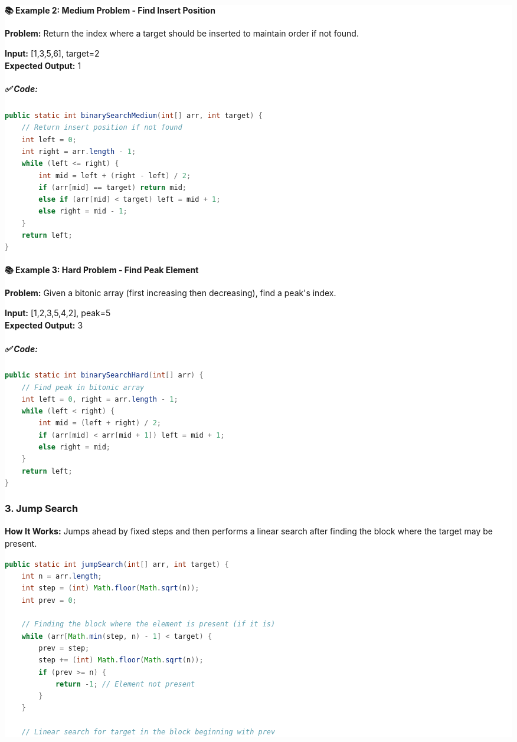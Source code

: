 #### 📚 Example 2: Medium Problem - Find Insert Position
**Problem:**
Return the index where a target should be inserted to maintain order if not found.

**Input:** [1,3,5,6], target=2  
**Expected Output:** 1  

##### ✅ **Code:**
```java
public static int binarySearchMedium(int[] arr, int target) {
    // Return insert position if not found
    int left = 0;
    int right = arr.length - 1;
    while (left <= right) {
        int mid = left + (right - left) / 2;
        if (arr[mid] == target) return mid;
        else if (arr[mid] < target) left = mid + 1;
        else right = mid - 1;
    }
    return left;
}
```

#### 📚 Example 3: Hard Problem - Find Peak Element
**Problem:**
Given a bitonic array (first increasing then decreasing), find a peak's index.

**Input:** [1,2,3,5,4,2], peak=5  
**Expected Output:** 3  

##### ✅ **Code:**
```java
public static int binarySearchHard(int[] arr) {
    // Find peak in bitonic array
    int left = 0, right = arr.length - 1;
    while (left < right) {
        int mid = (left + right) / 2;
        if (arr[mid] < arr[mid + 1]) left = mid + 1;
        else right = mid;
    }
    return left;
}
```

### 3. Jump Search

**How It Works:**
Jumps ahead by fixed steps and then performs a linear search after finding the block where the target may be present.

```java
public static int jumpSearch(int[] arr, int target) {
    int n = arr.length;
    int step = (int) Math.floor(Math.sqrt(n));
    int prev = 0;
    
    // Finding the block where the element is present (if it is)
    while (arr[Math.min(step, n) - 1] < target) {
        prev = step;
        step += (int) Math.floor(Math.sqrt(n));
        if (prev >= n) {
            return -1; // Element not present
        }
    }
    
    // Linear search for target in the block beginning with prev
```